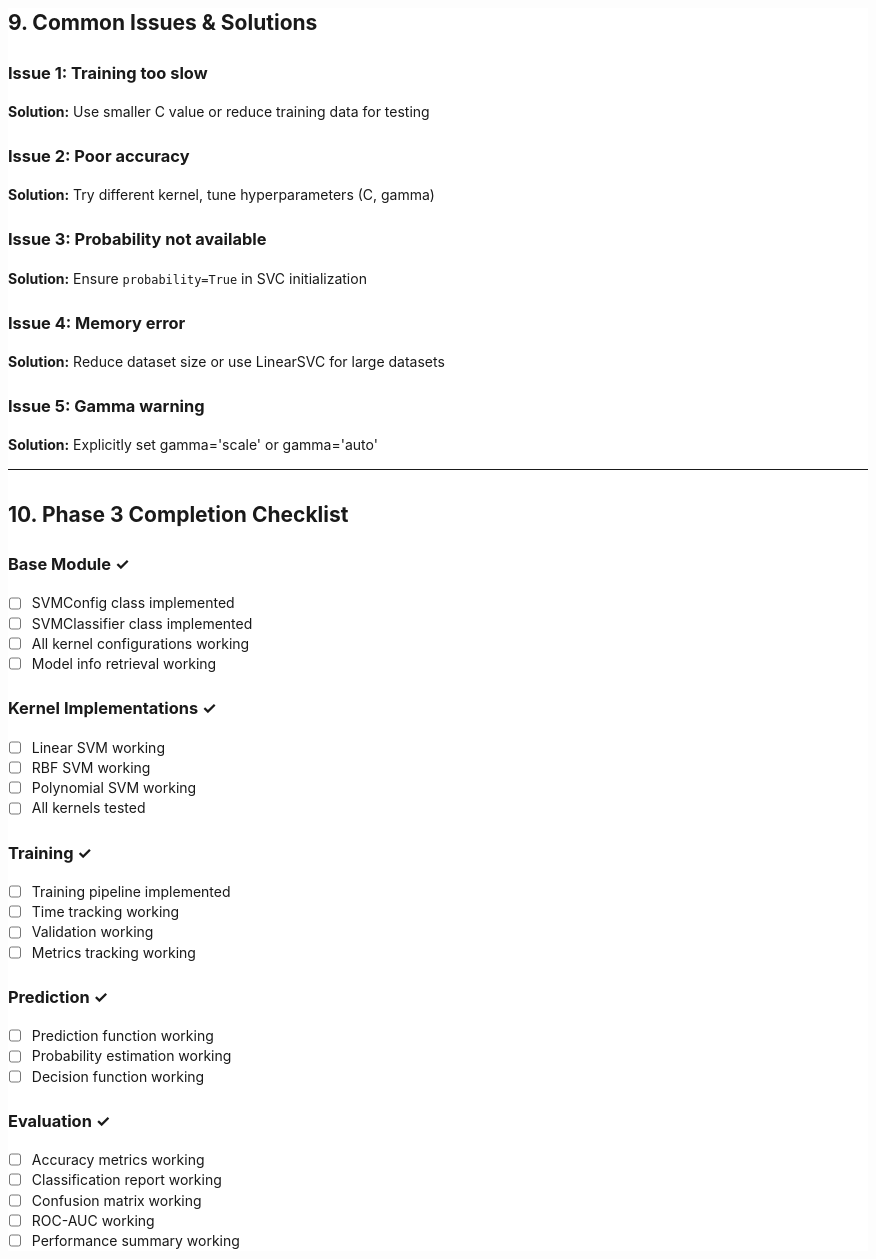 
## 9. Common Issues & Solutions

### Issue 1: Training too slow
**Solution:** Use smaller C value or reduce training data for testing

### Issue 2: Poor accuracy
**Solution:** Try different kernel, tune hyperparameters (C, gamma)

### Issue 3: Probability not available
**Solution:** Ensure `probability=True` in SVC initialization

### Issue 4: Memory error
**Solution:** Reduce dataset size or use LinearSVC for large datasets

### Issue 5: Gamma warning
**Solution:** Explicitly set gamma='scale' or gamma='auto'

---

## 10. Phase 3 Completion Checklist

### Base Module ✓
- [ ] SVMConfig class implemented
- [ ] SVMClassifier class implemented
- [ ] All kernel configurations working
- [ ] Model info retrieval working

### Kernel Implementations ✓
- [ ] Linear SVM working
- [ ] RBF SVM working
- [ ] Polynomial SVM working
- [ ] All kernels tested

### Training ✓
- [ ] Training pipeline implemented
- [ ] Time tracking working
- [ ] Validation working
- [ ] Metrics tracking working

### Prediction ✓
- [ ] Prediction function working
- [ ] Probability estimation working
- [ ] Decision function working

### Evaluation ✓
- [ ] Accuracy metrics working
- [ ] Classification report working
- [ ] Confusion matrix working
- [ ] ROC-AUC working
- [ ] Performance summary working
